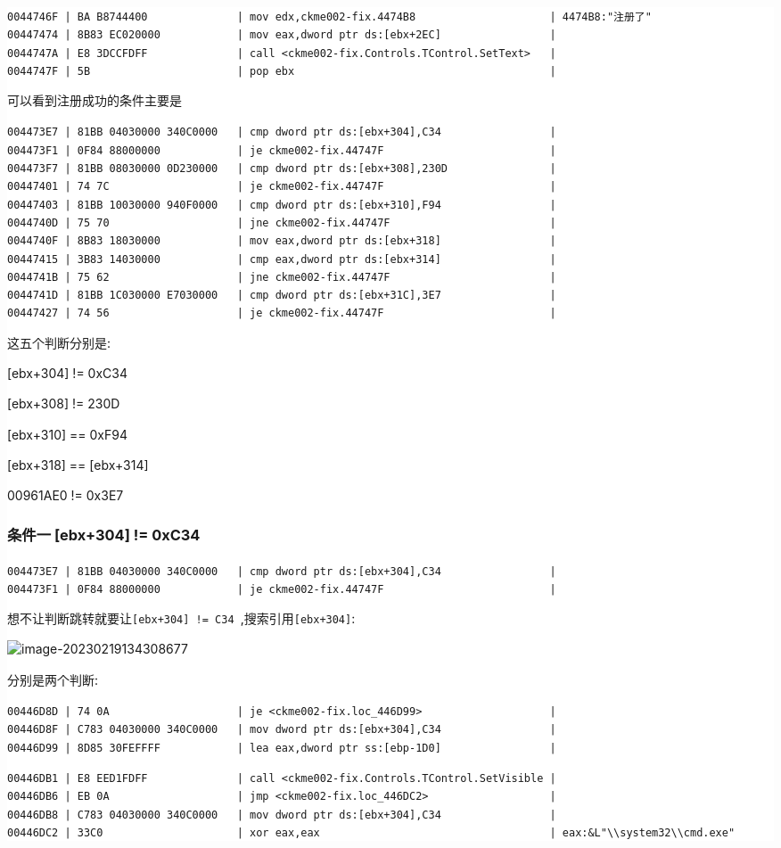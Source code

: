 ```
0044746F | BA B8744400              | mov edx,ckme002-fix.4474B8                     | 4474B8:"注册了"
00447474 | 8B83 EC020000            | mov eax,dword ptr ds:[ebx+2EC]                 |
0044747A | E8 3DCCFDFF              | call <ckme002-fix.Controls.TControl.SetText>   |
0044747F | 5B                       | pop ebx                                        |
```

可以看到注册成功的条件主要是

```
004473E7 | 81BB 04030000 340C0000   | cmp dword ptr ds:[ebx+304],C34                 |
004473F1 | 0F84 88000000            | je ckme002-fix.44747F                          |
004473F7 | 81BB 08030000 0D230000   | cmp dword ptr ds:[ebx+308],230D                |
00447401 | 74 7C                    | je ckme002-fix.44747F                          |
00447403 | 81BB 10030000 940F0000   | cmp dword ptr ds:[ebx+310],F94                 |
0044740D | 75 70                    | jne ckme002-fix.44747F                         |
0044740F | 8B83 18030000            | mov eax,dword ptr ds:[ebx+318]                 |
00447415 | 3B83 14030000            | cmp eax,dword ptr ds:[ebx+314]                 |
0044741B | 75 62                    | jne ckme002-fix.44747F                         |
0044741D | 81BB 1C030000 E7030000   | cmp dword ptr ds:[ebx+31C],3E7                 |
00447427 | 74 56                    | je ckme002-fix.44747F                          |
```

这五个判断分别是:

[ebx+304] != 0xC34

[ebx+308] != 230D

[ebx+310] == 0xF94

[ebx+318] == [ebx+314]

00961AE0 != 0x3E7

### 条件一 [ebx+304] != 0xC34

```
004473E7 | 81BB 04030000 340C0000   | cmp dword ptr ds:[ebx+304],C34                 |
004473F1 | 0F84 88000000            | je ckme002-fix.44747F                          |
```

想不让判断跳转就要让`[ebx+304] != C34 `,搜索引用`[ebx+304]`:

![image-20230219134308677](D:\coding\blog\crack-me-005.assets\image-20230219134308677.png)

分别是两个判断:

```
00446D8D | 74 0A                    | je <ckme002-fix.loc_446D99>                    |
00446D8F | C783 04030000 340C0000   | mov dword ptr ds:[ebx+304],C34                 |
00446D99 | 8D85 30FEFFFF            | lea eax,dword ptr ss:[ebp-1D0]                 |
```

```
00446DB1 | E8 EED1FDFF              | call <ckme002-fix.Controls.TControl.SetVisible |
00446DB6 | EB 0A                    | jmp <ckme002-fix.loc_446DC2>                   |
00446DB8 | C783 04030000 340C0000   | mov dword ptr ds:[ebx+304],C34                 |
00446DC2 | 33C0                     | xor eax,eax                                    | eax:&L"\\system32\\cmd.exe"
```
